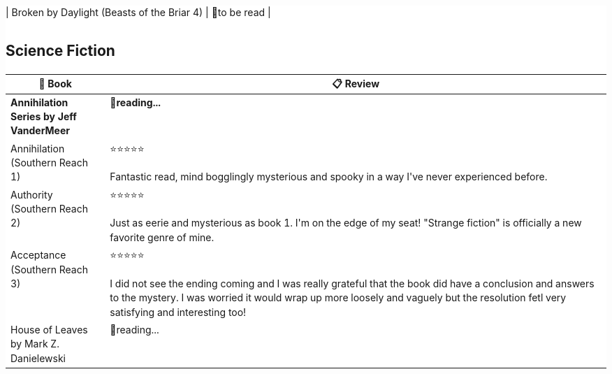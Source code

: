 | Broken by Daylight (Beasts of the Briar 4)              | 📘to be read                                                                                                                                                                                                                                                                                                                                                                                                                                                                                                                                                                                                                                                                                                                                                                                                                                                                                                                                                                                                                                                                                                                                                                                                                                                                                                                                                                                                                                                                                                                                                                                                                                                                                                                                                                                                                                                                                                                                                                                                                                                                                                    |

## Science Fiction

| 📖 Book                                    | 📋 Review                                                                                                                                                                                                                                                    |
| ------------------------------------------ | ------------------------------------------------------------------------------------------------------------------------------------------------------------------------------------------------------------------------------------------------------------ |
| **Annihilation Series by Jeff VanderMeer** | **📖reading...**                                                                                                                                                                                                                                             |
| Annihilation (Southern Reach 1)            | ⭐⭐⭐⭐⭐<br><br>Fantastic read, mind bogglingly mysterious and spooky in a way I've never experienced before.                                                                                                                                                   |
| Authority (Southern Reach 2)               | ⭐⭐⭐⭐⭐<br><br>Just as eerie and mysterious as book 1. I'm on the edge of my seat! "Strange fiction" is officially a new favorite genre of mine.                                                                                                               |
| Acceptance (Southern Reach 3)              | ⭐⭐⭐⭐⭐<br><br>I did not see the ending coming and I was really grateful that the book did have a conclusion and answers to the mystery. I was worried it would wrap up more loosely and vaguely but the resolution fetl very satisfying and interesting too!  |
| House of Leaves by Mark Z. Danielewski     | 📖reading...                                                                                                                                                                                                                                                 |
